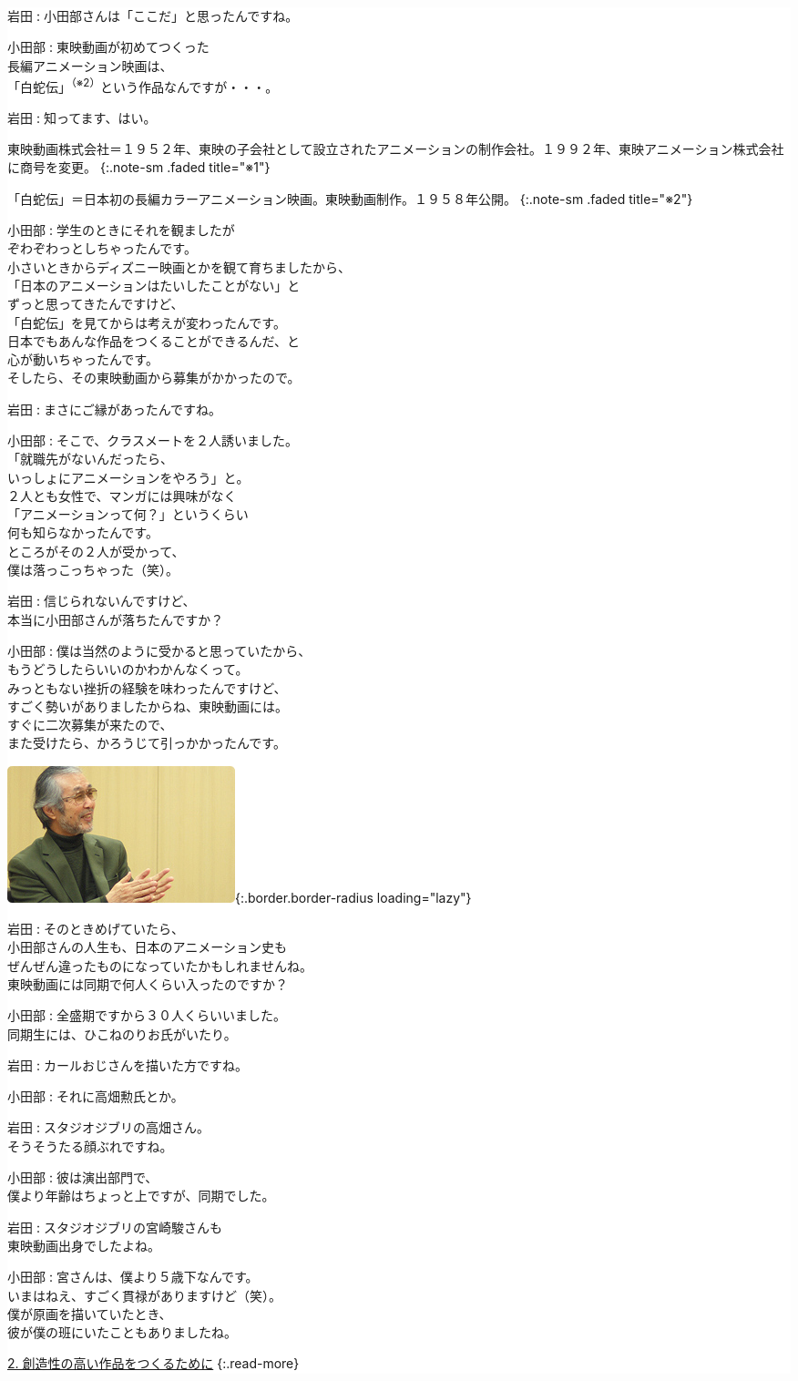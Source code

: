 岩田
: 小田部さんは「ここだ」と思ったんですね。

小田部
: 東映動画が初めてつくった<br>長編アニメーション映画は、<br>「白蛇伝」<sup>（※2）</sup>という作品なんですが・・・。

岩田
: 知ってます、はい。


東映動画株式会社＝１９５２年、東映の子会社として設立されたアニメーションの制作会社。１９９２年、東映アニメーション株式会社に商号を変更。
{:.note-sm .faded title="※1"}


「白蛇伝」＝日本初の長編カラーアニメーション映画。東映動画制作。１９５８年公開。
{:.note-sm .faded title="※2"}

小田部
: 学生のときにそれを観ましたが<br>ぞわぞわっとしちゃったんです。<br>小さいときからディズニー映画とかを観て育ちましたから、<br>「日本のアニメーションはたいしたことがない」と<br>ずっと思ってきたんですけど、<br>「白蛇伝」を見てからは考えが変わったんです。<br>日本でもあんな作品をつくることができるんだ、と<br>心が動いちゃったんです。<br>そしたら、その東映動画から募集がかかったので。

岩田
: まさにご縁があったんですね。

小田部
: そこで、クラスメートを２人誘いました。<br>「就職先がないんだったら、<br>いっしょにアニメーションをやろう」と。<br>２人とも女性で、マンガには興味がなく<br>「アニメーションって何？」というくらい<br>何も知らなかったんです。<br>ところがその２人が受かって、<br>僕は落っこっちゃった（笑）。

岩田
: 信じられないんですけど、<br>本当に小田部さんが落ちたんですか？

小田部
: 僕は当然のように受かると思っていたから、<br>もうどうしたらいいのかわかんなくって。<br>みっともない挫折の経験を味わったんですけど、<br>すごく勢いがありましたからね、東映動画には。<br>すぐに二次募集が来たので、<br>また受けたら、かろうじて引っかかったんです。

![](/interviews/jp/nds/dsi/vol8/img/image04.jpg){:.border.border-radius loading="lazy"}

岩田
: そのときめげていたら、<br>小田部さんの人生も、日本のアニメーション史も<br>ぜんぜん違ったものになっていたかもしれませんね。<br>東映動画には同期で何人くらい入ったのですか？

小田部
: 全盛期ですから３０人くらいいました。<br>同期生には、ひこねのりお氏がいたり。

岩田
: カールおじさんを描いた方ですね。

小田部
: それに高畑勲氏とか。

岩田
: スタジオジブリの高畑さん。<br>そうそうたる顔ぶれですね。

小田部
: 彼は演出部門で、<br>僕より年齢はちょっと上ですが、同期でした。

岩田
: スタジオジブリの宮崎駿さんも<br>東映動画出身でしたよね。

小田部
: 宮さんは、僕より５歳下なんです。<br>いまはねえ、すごく貫禄がありますけど（笑）。<br>僕が原画を描いていたとき、<br>彼が僕の班にいたこともありましたね。


[2. 創造性の高い作品をつくるために](2.md)
{:.read-more}

